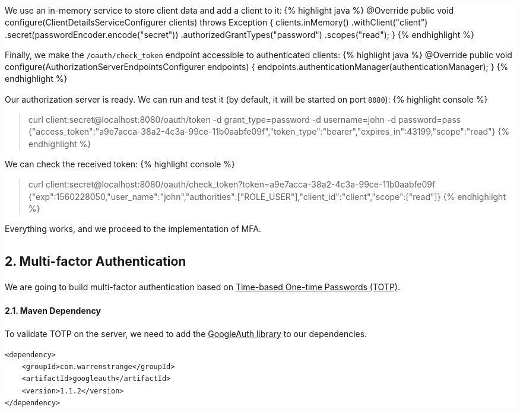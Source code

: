 We use an in-memory service to store client data and add a client to it:
{% highlight java %} 
@Override
public void configure(ClientDetailsServiceConfigurer clients) throws Exception {
    clients.inMemory()
            .withClient("client")
            .secret(passwordEncoder.encode("secret"))
            .authorizedGrantTypes("password")
            .scopes("read");
}
{% endhighlight %}

Finally, we make the `/oauth/check_token` endpoint accessible to authenticated clients:
{% highlight java %} 
@Override
public void configure(AuthorizationServerEndpointsConfigurer endpoints) {
    endpoints.authenticationManager(authenticationManager);
}
{% endhighlight %}

Our authorization server is ready. We can run and test it (by default, it will be started on port `8080`):
{% highlight console %} 
> curl client:secret@localhost:8080/oauth/token -d grant_type=password -d username=john -d password=pass
{"access_token":"a9e7acca-38a2-4c3a-99ce-11b0aabfe09f","token_type":"bearer","expires_in":43199,"scope":"read"}
{% endhighlight %}

We can check the received token:
{% highlight console %} 
> curl client:secret@localhost:8080/oauth/check_token?token=a9e7acca-38a2-4c3a-99ce-11b0aabfe09f
{"exp":1560228050,"user_name":"john","authorities":["ROLE_USER"],"client_id":"client","scope":["read"]}
{% endhighlight %}

Everything works, and we proceed to the implementation of MFA.

## 2. Multi-factor Authentication
We are going to build multi-factor authentication based on [Time-based One-time Passwords (TOTP)](https://tools.ietf.org/html/rfc6238).

#### 2.1. Maven Dependency
To validate TOTP on the server, we need to add the [GoogleAuth library](https://github.com/wstrange/GoogleAuth) to our dependencies.
```
<dependency>
    <groupId>com.warrenstrange</groupId>
    <artifactId>googleauth</artifactId>
    <version>1.1.2</version>
</dependency>
```
